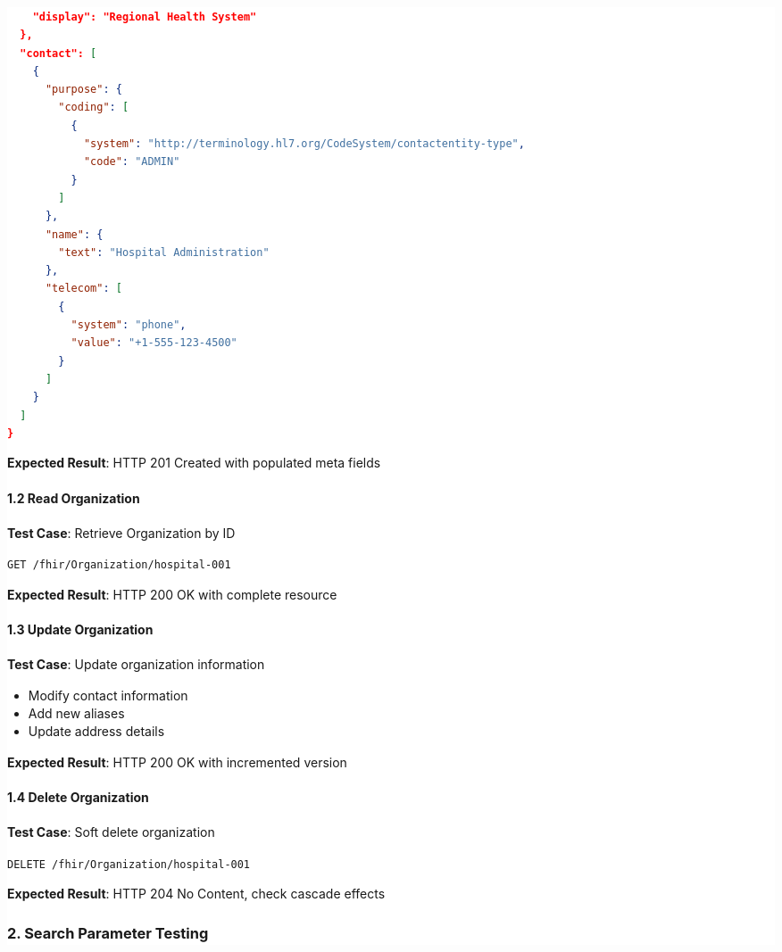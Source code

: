 ```json
    "display": "Regional Health System"
  },
  "contact": [
    {
      "purpose": {
        "coding": [
          {
            "system": "http://terminology.hl7.org/CodeSystem/contactentity-type",
            "code": "ADMIN"
          }
        ]
      },
      "name": {
        "text": "Hospital Administration"
      },
      "telecom": [
        {
          "system": "phone",
          "value": "+1-555-123-4500"
        }
      ]
    }
  ]
}
```

**Expected Result**: HTTP 201 Created with populated meta fields

#### 1.2 Read Organization
**Test Case**: Retrieve Organization by ID
```
GET /fhir/Organization/hospital-001
```

**Expected Result**: HTTP 200 OK with complete resource

#### 1.3 Update Organization
**Test Case**: Update organization information
- Modify contact information
- Add new aliases
- Update address details

**Expected Result**: HTTP 200 OK with incremented version

#### 1.4 Delete Organization
**Test Case**: Soft delete organization
```
DELETE /fhir/Organization/hospital-001
```

**Expected Result**: HTTP 204 No Content, check cascade effects

### 2. Search Parameter Testing
